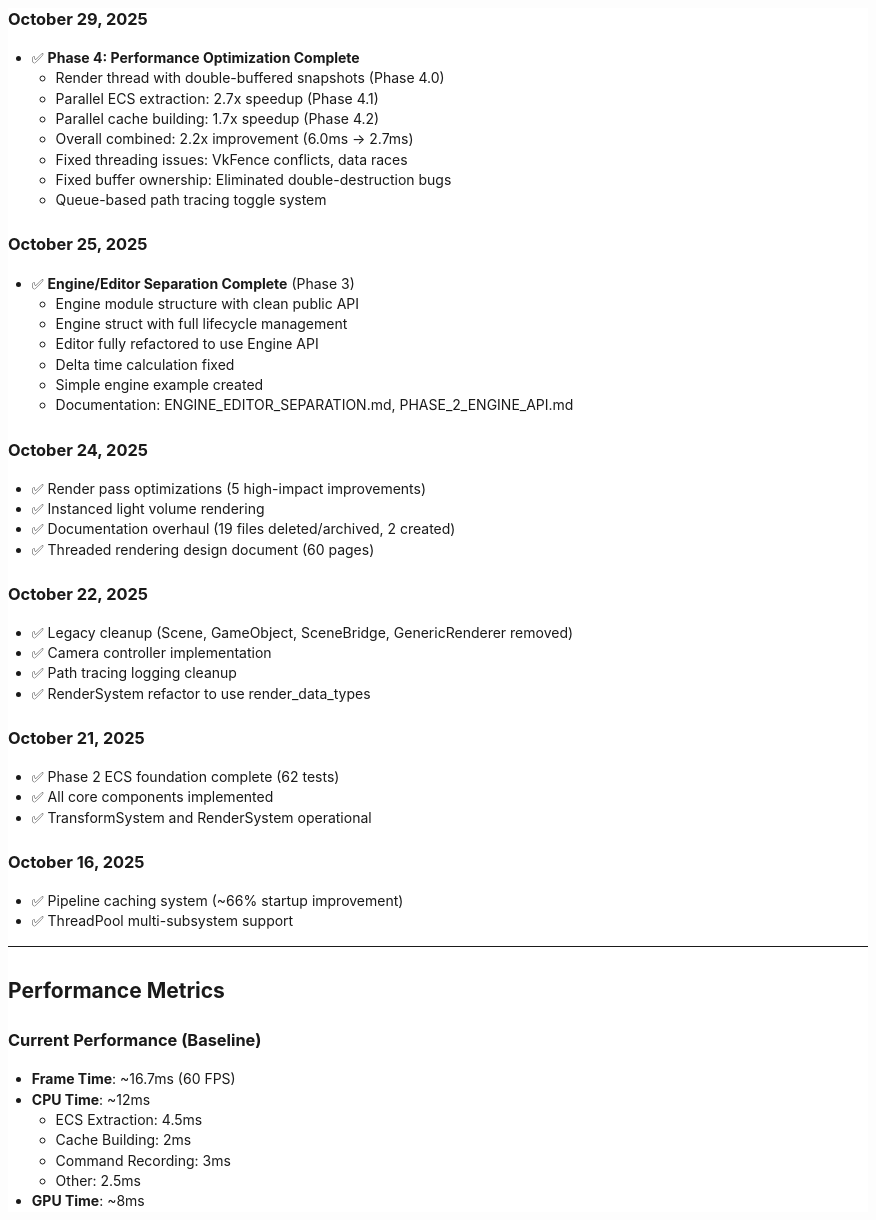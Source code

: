 ### October 29, 2025
- ✅ **Phase 4: Performance Optimization Complete**
  - Render thread with double-buffered snapshots (Phase 4.0)
  - Parallel ECS extraction: 2.7x speedup (Phase 4.1)
  - Parallel cache building: 1.7x speedup (Phase 4.2)
  - Overall combined: 2.2x improvement (6.0ms → 2.7ms)
  - Fixed threading issues: VkFence conflicts, data races
  - Fixed buffer ownership: Eliminated double-destruction bugs
  - Queue-based path tracing toggle system

### October 25, 2025
- ✅ **Engine/Editor Separation Complete** (Phase 3)
  - Engine module structure with clean public API
  - Engine struct with full lifecycle management
  - Editor fully refactored to use Engine API
  - Delta time calculation fixed
  - Simple engine example created
  - Documentation: ENGINE_EDITOR_SEPARATION.md, PHASE_2_ENGINE_API.md

### October 24, 2025
- ✅ Render pass optimizations (5 high-impact improvements)
- ✅ Instanced light volume rendering
- ✅ Documentation overhaul (19 files deleted/archived, 2 created)
- ✅ Threaded rendering design document (60 pages)

### October 22, 2025
- ✅ Legacy cleanup (Scene, GameObject, SceneBridge, GenericRenderer removed)
- ✅ Camera controller implementation
- ✅ Path tracing logging cleanup
- ✅ RenderSystem refactor to use render_data_types

### October 21, 2025
- ✅ Phase 2 ECS foundation complete (62 tests)
- ✅ All core components implemented
- ✅ TransformSystem and RenderSystem operational

### October 16, 2025
- ✅ Pipeline caching system (~66% startup improvement)
- ✅ ThreadPool multi-subsystem support

---

## Performance Metrics

### Current Performance (Baseline)
- **Frame Time**: ~16.7ms (60 FPS)
- **CPU Time**: ~12ms
  - ECS Extraction: 4.5ms
  - Cache Building: 2ms
  - Command Recording: 3ms
  - Other: 2.5ms
- **GPU Time**: ~8ms
